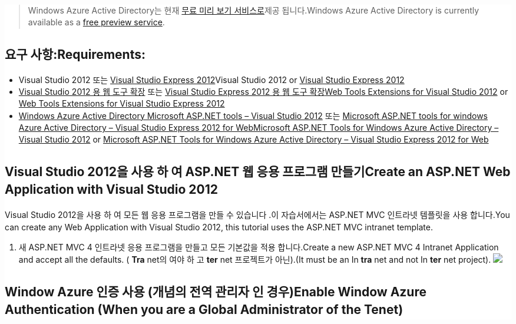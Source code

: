 > <span data-ttu-id="f0e0d-111">Windows Azure Active Directory는 현재 [무료 미리 보기 서비스로](https://azure.microsoft.com/free/dotnet/)제공 됩니다.</span><span class="sxs-lookup"><span data-stu-id="f0e0d-111">Windows Azure Active Directory is currently available as a [free preview service](https://azure.microsoft.com/free/dotnet/).</span></span>

## <a name="requirements"></a><span data-ttu-id="f0e0d-112">요구 사항:</span><span class="sxs-lookup"><span data-stu-id="f0e0d-112">Requirements:</span></span>

- <span data-ttu-id="f0e0d-113">Visual Studio 2012 또는 [Visual Studio Express 2012](https://www.microsoft.com/visualstudio/11/products/express)</span><span class="sxs-lookup"><span data-stu-id="f0e0d-113">Visual Studio 2012 or [Visual Studio Express 2012](https://www.microsoft.com/visualstudio/11/products/express)</span></span>
- <span data-ttu-id="f0e0d-114">[Visual Studio 2012 용 웹 도구 확장](https://go.microsoft.com/fwlink/?LinkID=282228&amp;clcid=0x409) 또는 [Visual Studio Express 2012 용 웹 도구 확장](https://go.microsoft.com/fwlink/?LinkID=282231&amp;clcid=0x409)</span><span class="sxs-lookup"><span data-stu-id="f0e0d-114">[Web Tools Extensions for Visual Studio 2012](https://go.microsoft.com/fwlink/?LinkID=282228&amp;clcid=0x409) or [Web Tools Extensions for Visual Studio Express 2012](https://go.microsoft.com/fwlink/?LinkID=282231&amp;clcid=0x409)</span></span>
- <span data-ttu-id="f0e0d-115">[Windows Azure Active Directory Microsoft ASP.NET tools – Visual Studio 2012](https://go.microsoft.com/fwlink/?LinkID=282306) 또는 [Microsoft ASP.NET tools for windows Azure Active Directory – Visual Studio Express 2012 for Web](https://go.microsoft.com/fwlink/?LinkId=282652)</span><span class="sxs-lookup"><span data-stu-id="f0e0d-115">[Microsoft ASP.NET Tools for Windows Azure Active Directory – Visual Studio 2012](https://go.microsoft.com/fwlink/?LinkID=282306) or [Microsoft ASP.NET Tools for Windows Azure Active Directory – Visual Studio Express 2012 for Web](https://go.microsoft.com/fwlink/?LinkId=282652)</span></span>

## <a name="create-an-aspnet-web-application-with-visual-studio-2012"></a><span data-ttu-id="f0e0d-116">Visual Studio 2012을 사용 하 여 ASP.NET 웹 응용 프로그램 만들기</span><span class="sxs-lookup"><span data-stu-id="f0e0d-116">Create an ASP.NET Web Application with Visual Studio 2012</span></span>

<span data-ttu-id="f0e0d-117">Visual Studio 2012을 사용 하 여 모든 웹 응용 프로그램을 만들 수 있습니다 .이 자습서에서는 ASP.NET MVC 인트라넷 템플릿을 사용 합니다.</span><span class="sxs-lookup"><span data-stu-id="f0e0d-117">You can create any Web Application with Visual Studio 2012, this tutorial uses the ASP.NET MVC intranet template.</span></span>

1. <span data-ttu-id="f0e0d-118">새 ASP.NET MVC 4 인트라넷 응용 프로그램을 만들고 모든 기본값을 적용 합니다.</span><span class="sxs-lookup"><span data-stu-id="f0e0d-118">Create a new ASP.NET MVC 4 Intranet Application and accept all the defaults.</span></span> <span data-ttu-id="f0e0d-119">( **Tra** net의 여야 하 고 **ter** net 프로젝트가 아닌).</span><span class="sxs-lookup"><span data-stu-id="f0e0d-119">(It must be an In **tra** net and not In **ter** net project).</span></span>
     ![](windows-azure-authentication/_static/image1.png)

## <a name="enable-window-azure-authentication-when-you-are-a-global-administrator-of-the-tenet"></a><span data-ttu-id="f0e0d-120">Window Azure 인증 사용 (개념의 전역 관리자 인 경우)</span><span class="sxs-lookup"><span data-stu-id="f0e0d-120">Enable Window Azure Authentication (When you are a Global Administrator of the Tenet)</span></span>

